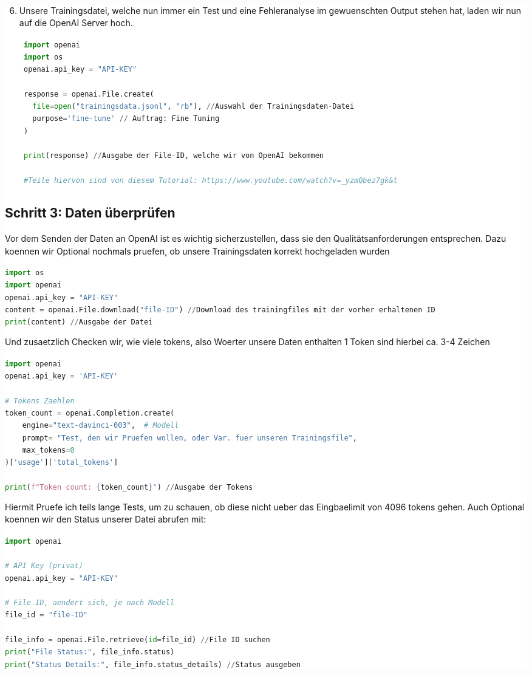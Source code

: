    
6. Unsere Trainingsdatei, welche nun immer ein Test und eine Fehleranalyse im gewuenschten Output stehen hat, laden wir nun auf die OpenAI Server hoch.
   ```python
	import openai
	import os
	openai.api_key = "API-KEY"
	
	response = openai.File.create(
	  file=open("trainingsdata.jsonl", "rb"), //Auswahl der Trainingsdaten-Datei
	  purpose='fine-tune' // Auftrag: Fine Tuning
	)
	
	print(response) //Ausgabe der File-ID, welche wir von OpenAI bekommen

	#Teile hiervon sind von diesem Tutorial: https://www.youtube.com/watch?v=_yzmQbez7gk&t
   ``` 

## Schritt 3: Daten überprüfen
Vor dem Senden der Daten an OpenAI ist es wichtig sicherzustellen, dass sie den Qualitätsanforderungen entsprechen. Dazu koennen wir Optional nochmals pruefen, ob unsere Trainingsdaten korrekt hochgeladen wurden
```python
import os
import openai
openai.api_key = "API-KEY"
content = openai.File.download("file-ID") //Download des trainingfiles mit der vorher erhaltenen ID
print(content) //Ausgabe der Datei
```
Und zusaetzlich Checken wir, wie viele tokens, also Woerter unsere Daten enthalten 1 Token sind hierbei ca. 3-4 Zeichen
```python
import openai
openai.api_key = 'API-KEY'

# Tokens Zaehlen
token_count = openai.Completion.create(
    engine="text-davinci-003",  # Modell
    prompt= "Test, den wir Pruefen wollen, oder Var. fuer unseren Trainingsfile",
    max_tokens=0
)['usage']['total_tokens']

print(f"Token count: {token_count}") //Ausgabe der Tokens
```
Hiermit Pruefe ich teils lange Tests, um zu schauen, ob diese nicht ueber das Eingbaelimit von 4096 tokens gehen.
Auch Optional koennen wir den Status unserer Datei abrufen mit:
```python
import openai

# API Key (privat)
openai.api_key = "API-KEY"

# File ID, aendert sich, je nach Modell
file_id = "file-ID"

file_info = openai.File.retrieve(id=file_id) //File ID suchen
print("File Status:", file_info.status)
print("Status Details:", file_info.status_details) //Status ausgeben
```

